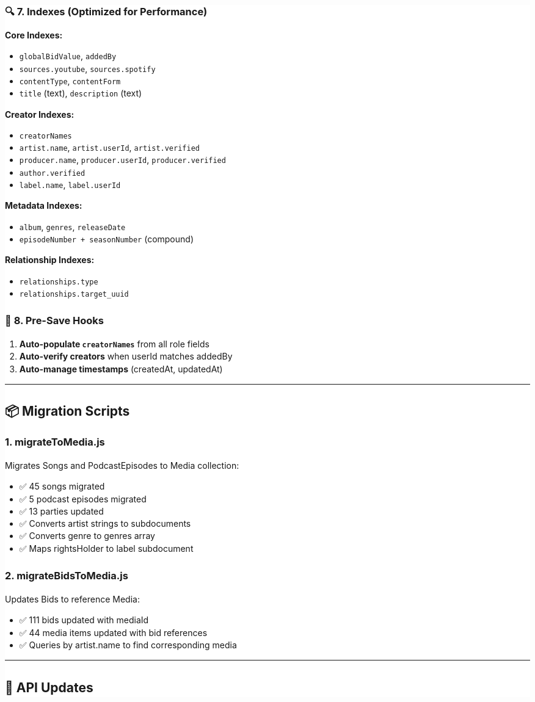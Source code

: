 ### 🔍 **7. Indexes (Optimized for Performance)**

**Core Indexes:**
- `globalBidValue`, `addedBy`
- `sources.youtube`, `sources.spotify`
- `contentType`, `contentForm`
- `title` (text), `description` (text)

**Creator Indexes:**
- `creatorNames`
- `artist.name`, `artist.userId`, `artist.verified`
- `producer.name`, `producer.userId`, `producer.verified`
- `author.verified`
- `label.name`, `label.userId`

**Metadata Indexes:**
- `album`, `genres`, `releaseDate`
- `episodeNumber + seasonNumber` (compound)

**Relationship Indexes:**
- `relationships.type`
- `relationships.target_uuid`

### 🔄 **8. Pre-Save Hooks**

1. **Auto-populate `creatorNames`** from all role fields
2. **Auto-verify creators** when userId matches addedBy
3. **Auto-manage timestamps** (createdAt, updatedAt)

---

## 📦 Migration Scripts

### **1. migrateToMedia.js**
Migrates Songs and PodcastEpisodes to Media collection:
- ✅ 45 songs migrated
- ✅ 5 podcast episodes migrated
- ✅ 13 parties updated
- ✅ Converts artist strings to subdocuments
- ✅ Converts genre to genres array
- ✅ Maps rightsHolder to label subdocument

### **2. migrateBidsToMedia.js**
Updates Bids to reference Media:
- ✅ 111 bids updated with mediaId
- ✅ 44 media items updated with bid references
- ✅ Queries by artist.name to find corresponding media

---

## 🎯 API Updates
